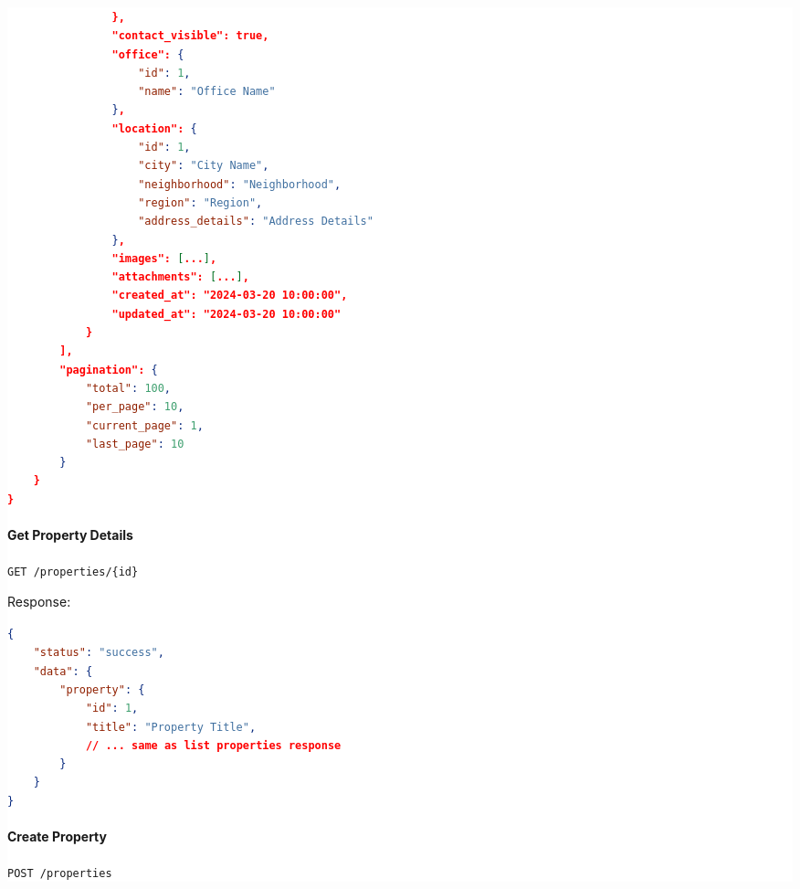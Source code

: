 ```json
                },
                "contact_visible": true,
                "office": {
                    "id": 1,
                    "name": "Office Name"
                },
                "location": {
                    "id": 1,
                    "city": "City Name",
                    "neighborhood": "Neighborhood",
                    "region": "Region",
                    "address_details": "Address Details"
                },
                "images": [...],
                "attachments": [...],
                "created_at": "2024-03-20 10:00:00",
                "updated_at": "2024-03-20 10:00:00"
            }
        ],
        "pagination": {
            "total": 100,
            "per_page": 10,
            "current_page": 1,
            "last_page": 10
        }
    }
}
```

#### Get Property Details
```http
GET /properties/{id}
```

Response:
```json
{
    "status": "success",
    "data": {
        "property": {
            "id": 1,
            "title": "Property Title",
            // ... same as list properties response
        }
    }
}
```

#### Create Property
```http
POST /properties
```
